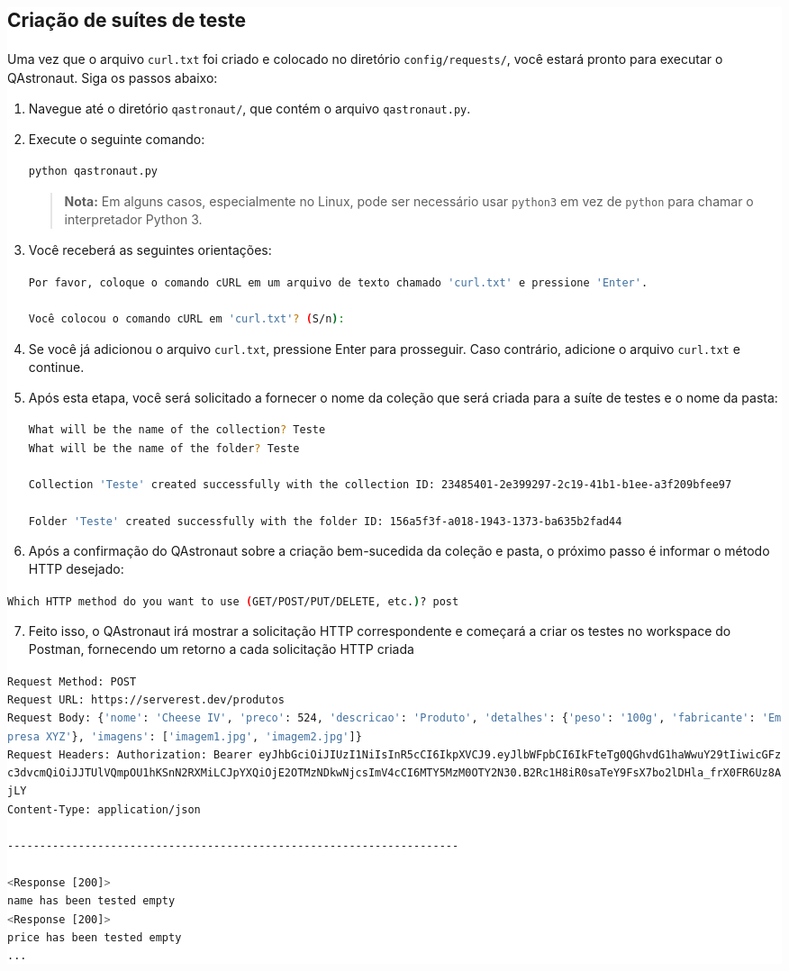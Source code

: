 ## Criação de suítes de teste

Uma vez que o arquivo `curl.txt` foi criado e colocado no diretório `config/requests/`, você estará pronto para executar o QAstronaut. Siga os passos abaixo:

1. Navegue até o diretório `qastronaut/`, que contém o arquivo `qastronaut.py`.
2. Execute o seguinte comando:

    ```bash
    python qastronaut.py
    ```
   
   > **Nota:** Em alguns casos, especialmente no Linux, pode ser necessário usar `python3` em vez de `python` para chamar o interpretador Python 3.

3. Você receberá as seguintes orientações:

    ```bash
    Por favor, coloque o comando cURL em um arquivo de texto chamado 'curl.txt' e pressione 'Enter'.

    Você colocou o comando cURL em 'curl.txt'? (S/n): 
    ```

4. Se você já adicionou o arquivo `curl.txt`, pressione Enter para prosseguir. Caso contrário, adicione o arquivo `curl.txt` e continue.

5. Após esta etapa, você será solicitado a fornecer o nome da coleção que será criada para a suíte de testes e o nome da pasta:

    ```bash
    What will be the name of the collection? Teste
    What will be the name of the folder? Teste

    Collection 'Teste' created successfully with the collection ID: 23485401-2e399297-2c19-41b1-b1ee-a3f209bfee97

    Folder 'Teste' created successfully with the folder ID: 156a5f3f-a018-1943-1373-ba635b2fad44
    ```

6. Após a confirmação do QAstronaut sobre a criação bem-sucedida da coleção e pasta, o próximo passo é informar o método HTTP desejado:

```bash
Which HTTP method do you want to use (GET/POST/PUT/DELETE, etc.)? post
```
7. Feito isso, o QAstronaut irá mostrar a solicitação HTTP correspondente e começará a criar os testes no workspace do Postman, fornecendo um retorno a cada solicitação HTTP criada

```bash
Request Method: POST
Request URL: https://serverest.dev/produtos
Request Body: {'nome': 'Cheese IV', 'preco': 524, 'descricao': 'Produto', 'detalhes': {'peso': '100g', 'fabricante': 'Empresa XYZ'}, 'imagens': ['imagem1.jpg', 'imagem2.jpg']}
Request Headers: Authorization: Bearer eyJhbGciOiJIUzI1NiIsInR5cCI6IkpXVCJ9.eyJlbWFpbCI6IkFteTg0QGhvdG1haWwuY29tIiwicGFzc3dvcmQiOiJJTUlVQmpOU1hKSnN2RXMiLCJpYXQiOjE2OTMzNDkwNjcsImV4cCI6MTY5MzM0OTY2N30.B2Rc1H8iR0saTeY9FsX7bo2lDHla_frX0FR6Uz8AjLY
Content-Type: application/json

----------------------------------------------------------------------

<Response [200]>
name has been tested empty
<Response [200]>
price has been tested empty
...
```

